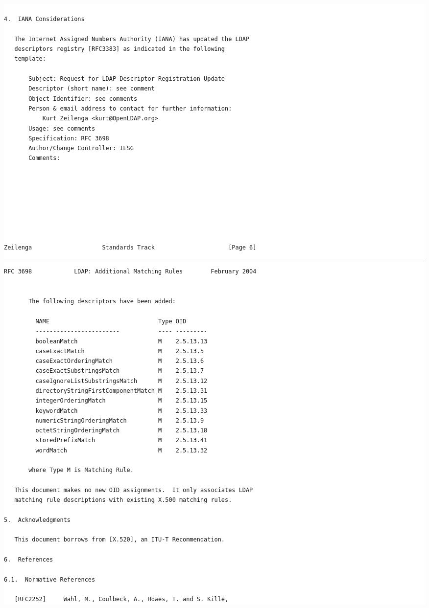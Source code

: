 ``` newpage

4.  IANA Considerations

   The Internet Assigned Numbers Authority (IANA) has updated the LDAP
   descriptors registry [RFC3383] as indicated in the following
   template:

       Subject: Request for LDAP Descriptor Registration Update
       Descriptor (short name): see comment
       Object Identifier: see comments
       Person & email address to contact for further information:
           Kurt Zeilenga <kurt@OpenLDAP.org>
       Usage: see comments
       Specification: RFC 3698
       Author/Change Controller: IESG
       Comments:








Zeilenga                    Standards Track                     [Page 6]
```

------------------------------------------------------------------------

``` newpage
RFC 3698            LDAP: Additional Matching Rules        February 2004


       The following descriptors have been added:

         NAME                               Type OID
         ------------------------           ---- ---------
         booleanMatch                       M    2.5.13.13
         caseExactMatch                     M    2.5.13.5
         caseExactOrderingMatch             M    2.5.13.6
         caseExactSubstringsMatch           M    2.5.13.7
         caseIgnoreListSubstringsMatch      M    2.5.13.12
         directoryStringFirstComponentMatch M    2.5.13.31
         integerOrderingMatch               M    2.5.13.15
         keywordMatch                       M    2.5.13.33
         numericStringOrderingMatch         M    2.5.13.9
         octetStringOrderingMatch           M    2.5.13.18
         storedPrefixMatch                  M    2.5.13.41
         wordMatch                          M    2.5.13.32

       where Type M is Matching Rule.

   This document makes no new OID assignments.  It only associates LDAP
   matching rule descriptions with existing X.500 matching rules.

5.  Acknowledgments

   This document borrows from [X.520], an ITU-T Recommendation.

6.  References

6.1.  Normative References

   [RFC2252]     Wahl, M., Coulbeck, A., Howes, T. and S. Kille,
```